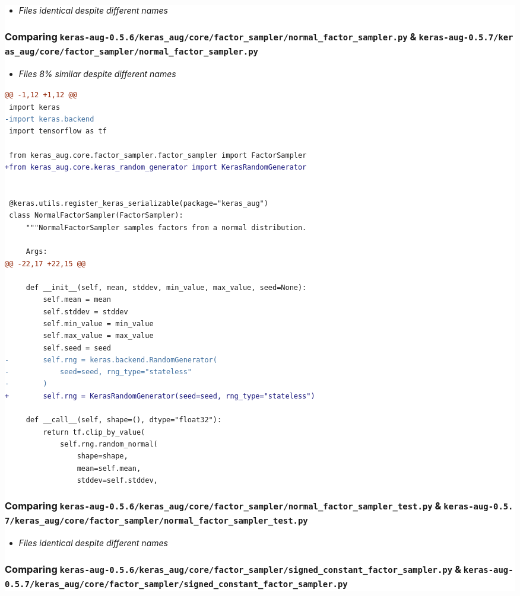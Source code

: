  * *Files identical despite different names*

### Comparing `keras-aug-0.5.6/keras_aug/core/factor_sampler/normal_factor_sampler.py` & `keras-aug-0.5.7/keras_aug/core/factor_sampler/normal_factor_sampler.py`

 * *Files 8% similar despite different names*

```diff
@@ -1,12 +1,12 @@
 import keras
-import keras.backend
 import tensorflow as tf
 
 from keras_aug.core.factor_sampler.factor_sampler import FactorSampler
+from keras_aug.core.keras_random_generator import KerasRandomGenerator
 
 
 @keras.utils.register_keras_serializable(package="keras_aug")
 class NormalFactorSampler(FactorSampler):
     """NormalFactorSampler samples factors from a normal distribution.
 
     Args:
@@ -22,17 +22,15 @@
 
     def __init__(self, mean, stddev, min_value, max_value, seed=None):
         self.mean = mean
         self.stddev = stddev
         self.min_value = min_value
         self.max_value = max_value
         self.seed = seed
-        self.rng = keras.backend.RandomGenerator(
-            seed=seed, rng_type="stateless"
-        )
+        self.rng = KerasRandomGenerator(seed=seed, rng_type="stateless")
 
     def __call__(self, shape=(), dtype="float32"):
         return tf.clip_by_value(
             self.rng.random_normal(
                 shape=shape,
                 mean=self.mean,
                 stddev=self.stddev,
```

### Comparing `keras-aug-0.5.6/keras_aug/core/factor_sampler/normal_factor_sampler_test.py` & `keras-aug-0.5.7/keras_aug/core/factor_sampler/normal_factor_sampler_test.py`

 * *Files identical despite different names*

### Comparing `keras-aug-0.5.6/keras_aug/core/factor_sampler/signed_constant_factor_sampler.py` & `keras-aug-0.5.7/keras_aug/core/factor_sampler/signed_constant_factor_sampler.py`

